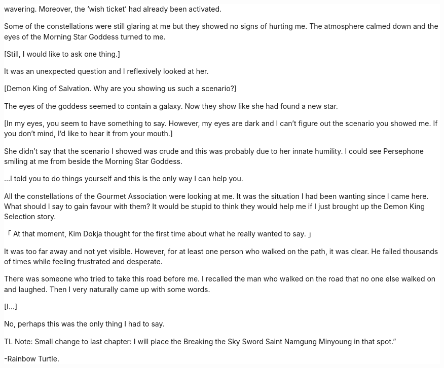 wavering. Moreover, the ‘wish ticket’ had already been activated.

Some of the constellations were still glaring at me but they showed no signs of hurting me. The atmosphere calmed down and the eyes of the Morning Star Goddess turned to me.

[Still, I would like to ask one thing.]

It was an unexpected question and I reflexively looked at her.

[Demon King of Salvation. Why are you showing us such a scenario?]

The eyes of the goddess seemed to contain a galaxy. Now they show like she had found a new star.

[In my eyes, you seem to have something to say. However, my eyes are dark and I can’t figure out the scenario you showed me. If you don’t mind, I’d like to hear it from your mouth.]

She didn’t say that the scenario I showed was crude and this was probably due to her innate humility. I could see Persephone smiling at me from beside the Morning Star Goddess.

…I told you to do things yourself and this is the only way I can help you.

All the constellations of the Gourmet Association were looking at me. It was the situation I had been wanting since I came here. What should I say to gain favour with them? It would be stupid to think they would help me if I just brought up the Demon King Selection story.

「 At that moment, Kim Dokja thought for the first time about what he really wanted to say. 」

It was too far away and not yet visible. However, for at least one person who walked on the path, it was clear. He failed thousands of times while feeling frustrated and desperate.

There was someone who tried to take this road before me. I recalled the man who walked on the road that no one else walked on and laughed. Then I very naturally came up with some words.

[I…]

No, perhaps this was the only thing I had to say.

TL Note: Small change to last chapter: I will place the Breaking the Sky Sword Saint Namgung Minyoung in that spot.”

-Rainbow Turtle.
